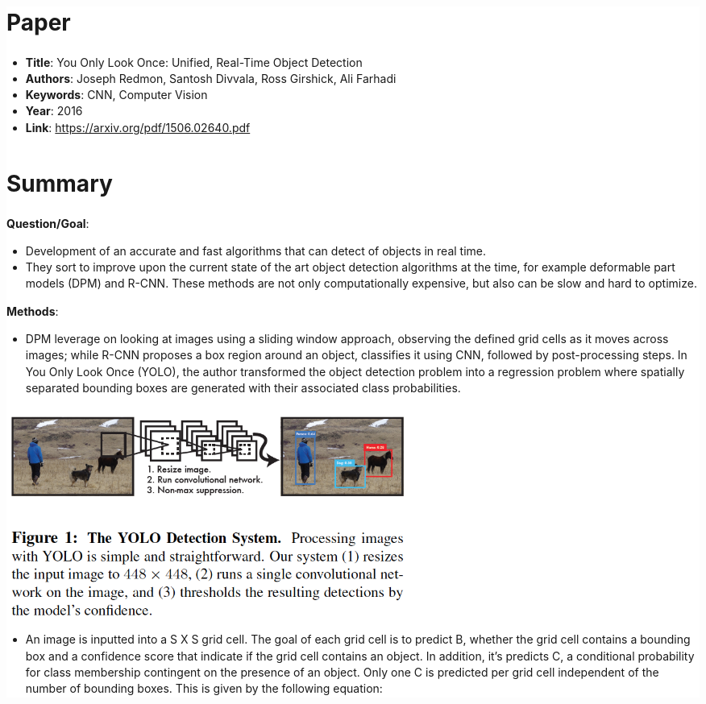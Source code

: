 # Paper

-  **Title**: You Only Look Once: Unified, Real-Time Object Detection
-  **Authors**: Joseph Redmon, Santosh Divvala, Ross Girshick, Ali Farhadi
-  **Keywords**: CNN, Computer Vision
-  **Year**: 2016
-  **Link**: https://arxiv.org/pdf/1506.02640.pdf

# Summary

**Question/Goal**:
- Development of an accurate and fast algorithms that can detect of objects in real time. 
- They sort to improve upon the current state of the art object detection algorithms at the time, 
for example deformable part models (DPM) and R-CNN. These methods are not only computationally expensive, 
but also can be slow and hard to optimize.

**Methods**:
- DPM leverage on looking at images using a sliding window approach, observing the defined grid cells as it 
moves across images; while R-CNN proposes a box region around an object, classifies it using CNN, 
followed by post-processing steps. In You Only Look Once (YOLO), the author transformed the object detection 
problem into a regression problem where spatially separated bounding boxes are generated with their 
associated class probabilities. 

<img src="images/YOLO_system.png" width=500 align="center">

- An image is inputted into a S X S grid cell. The goal of each grid cell is to predict B, 
whether the grid cell contains a bounding box and a confidence score that indicate if the grid 
cell contains an object. In addition, it’s predicts C, a conditional probability for class membership 
contingent on the presence of an object. Only one C is predicted per grid cell independent of the 
number of bounding boxes. This is given by the following equation: 
